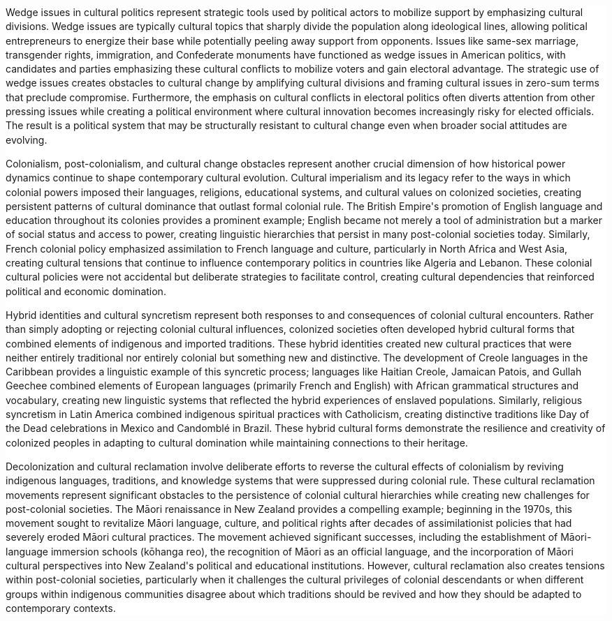 Wedge issues in cultural politics represent strategic tools used by political actors to mobilize support by emphasizing cultural divisions. Wedge issues are typically cultural topics that sharply divide the population along ideological lines, allowing political entrepreneurs to energize their base while potentially peeling away support from opponents. Issues like same-sex marriage, transgender rights, immigration, and Confederate monuments have functioned as wedge issues in American politics, with candidates and parties emphasizing these cultural conflicts to mobilize voters and gain electoral advantage. The strategic use of wedge issues creates obstacles to cultural change by amplifying cultural divisions and framing cultural issues in zero-sum terms that preclude compromise. Furthermore, the emphasis on cultural conflicts in electoral politics often diverts attention from other pressing issues while creating a political environment where cultural innovation becomes increasingly risky for elected officials. The result is a political system that may be structurally resistant to cultural change even when broader social attitudes are evolving.

Colonialism, post-colonialism, and cultural change obstacles represent another crucial dimension of how historical power dynamics continue to shape contemporary cultural evolution. Cultural imperialism and its legacy refer to the ways in which colonial powers imposed their languages, religions, educational systems, and cultural values on colonized societies, creating persistent patterns of cultural dominance that outlast formal colonial rule. The British Empire's promotion of English language and education throughout its colonies provides a prominent example; English became not merely a tool of administration but a marker of social status and access to power, creating linguistic hierarchies that persist in many post-colonial societies today. Similarly, French colonial policy emphasized assimilation to French language and culture, particularly in North Africa and West Asia, creating cultural tensions that continue to influence contemporary politics in countries like Algeria and Lebanon. These colonial cultural policies were not accidental but deliberate strategies to facilitate control, creating cultural dependencies that reinforced political and economic domination.

Hybrid identities and cultural syncretism represent both responses to and consequences of colonial cultural encounters. Rather than simply adopting or rejecting colonial cultural influences, colonized societies often developed hybrid cultural forms that combined elements of indigenous and imported traditions. These hybrid identities created new cultural practices that were neither entirely traditional nor entirely colonial but something new and distinctive. The development of Creole languages in the Caribbean provides a linguistic example of this syncretic process; languages like Haitian Creole, Jamaican Patois, and Gullah Geechee combined elements of European languages (primarily French and English) with African grammatical structures and vocabulary, creating new linguistic systems that reflected the hybrid experiences of enslaved populations. Similarly, religious syncretism in Latin America combined indigenous spiritual practices with Catholicism, creating distinctive traditions like Day of the Dead celebrations in Mexico and Candomblé in Brazil. These hybrid cultural forms demonstrate the resilience and creativity of colonized peoples in adapting to cultural domination while maintaining connections to their heritage.

Decolonization and cultural reclamation involve deliberate efforts to reverse the cultural effects of colonialism by reviving indigenous languages, traditions, and knowledge systems that were suppressed during colonial rule. These cultural reclamation movements represent significant obstacles to the persistence of colonial cultural hierarchies while creating new challenges for post-colonial societies. The Māori renaissance in New Zealand provides a compelling example; beginning in the 1970s, this movement sought to revitalize Māori language, culture, and political rights after decades of assimilationist policies that had severely eroded Māori cultural practices. The movement achieved significant successes, including the establishment of Māori-language immersion schools (kōhanga reo), the recognition of Māori as an official language, and the incorporation of Māori cultural perspectives into New Zealand's political and educational institutions. However, cultural reclamation also creates tensions within post-colonial societies, particularly when it challenges the cultural privileges of colonial descendants or when different groups within indigenous communities disagree about which traditions should be revived and how they should be adapted to contemporary contexts.
